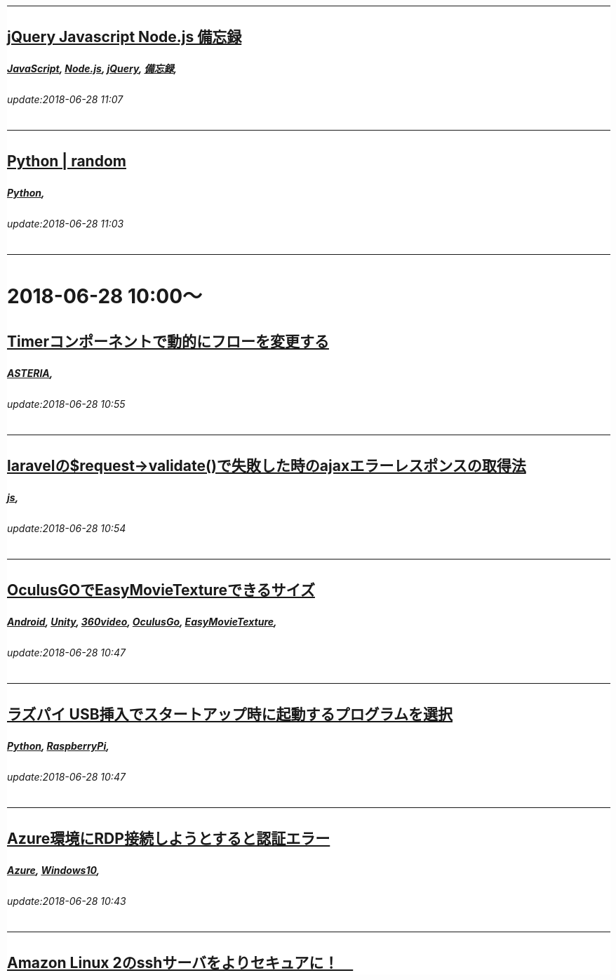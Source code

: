 
---
## [jQuery Javascript Node.js 備忘録](https://qiita.com/blacky_one/items/bfd8e69cfcfb3990d32f)
##### [JavaScript](https://qiita.com/tags/JavaScript), [Node.js](https://qiita.com/tags/Node.js), [jQuery](https://qiita.com/tags/jQuery), [備忘録](https://qiita.com/tags/備忘録), 
###### update:2018-06-28 11:07
---
## [Python | random](https://qiita.com/katsuya_tsukui/items/53e6090423744bf47678)
##### [Python](https://qiita.com/tags/Python), 
###### update:2018-06-28 11:03
---




# 2018-06-28 10:00～
## [Timerコンポーネントで動的にフローを変更する](https://qiita.com/zrock/items/4380076f037753542aff)
##### [ASTERIA](https://qiita.com/tags/ASTERIA), 
###### update:2018-06-28 10:55
---
## [laravelの$request->validate()で失敗した時のajaxエラーレスポンスの取得法](https://qiita.com/cimalys/items/253f4097e7d7940a5298)
##### [js](https://qiita.com/tags/js), 
###### update:2018-06-28 10:54
---
## [OculusGOでEasyMovieTextureできるサイズ](https://qiita.com/AtsushiYamashita/items/b02e281e509a03256c80)
##### [Android](https://qiita.com/tags/Android), [Unity](https://qiita.com/tags/Unity), [360video](https://qiita.com/tags/360video), [OculusGo](https://qiita.com/tags/OculusGo), [EasyMovieTexture](https://qiita.com/tags/EasyMovieTexture), 
###### update:2018-06-28 10:47
---
## [ラズパイ USB挿入でスタートアップ時に起動するプログラムを選択](https://qiita.com/raspi-laboratory/items/3683fb030e7a90ef356d)
##### [Python](https://qiita.com/tags/Python), [RaspberryPi](https://qiita.com/tags/RaspberryPi), 
###### update:2018-06-28 10:47
---
## [Azure環境にRDP接続しようとすると認証エラー](https://qiita.com/bellx2/items/85be79e3c0c38574fff9)
##### [Azure](https://qiita.com/tags/Azure), [Windows10](https://qiita.com/tags/Windows10), 
###### update:2018-06-28 10:43
---
## [Amazon Linux 2のsshサーバをよりセキュアに！　](https://qiita.com/comefigo/items/a2f408808e3801aa594e)